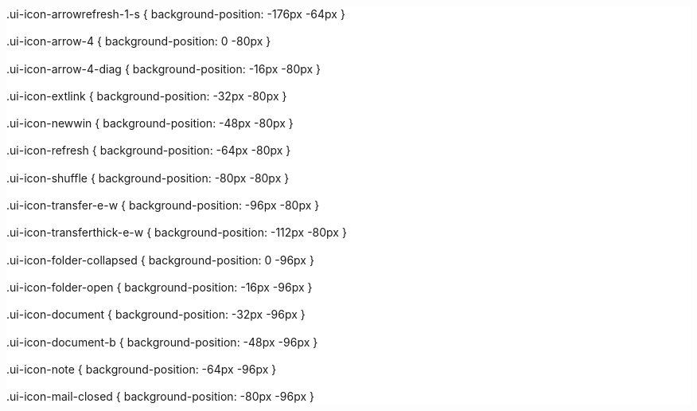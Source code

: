 .ui-icon-arrowrefresh-1-s {
    background-position: -176px -64px
}

.ui-icon-arrow-4 {
    background-position: 0 -80px
}

.ui-icon-arrow-4-diag {
    background-position: -16px -80px
}

.ui-icon-extlink {
    background-position: -32px -80px
}

.ui-icon-newwin {
    background-position: -48px -80px
}

.ui-icon-refresh {
    background-position: -64px -80px
}

.ui-icon-shuffle {
    background-position: -80px -80px
}

.ui-icon-transfer-e-w {
    background-position: -96px -80px
}

.ui-icon-transferthick-e-w {
    background-position: -112px -80px
}

.ui-icon-folder-collapsed {
    background-position: 0 -96px
}

.ui-icon-folder-open {
    background-position: -16px -96px
}

.ui-icon-document {
    background-position: -32px -96px
}

.ui-icon-document-b {
    background-position: -48px -96px
}

.ui-icon-note {
    background-position: -64px -96px
}

.ui-icon-mail-closed {
    background-position: -80px -96px
}
